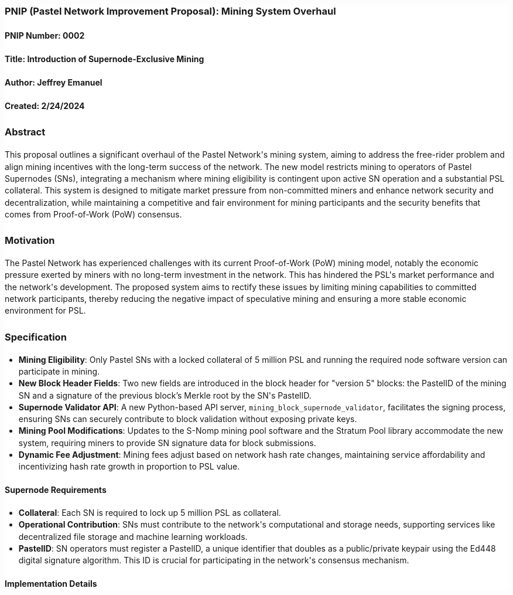 ### PNIP (Pastel Network Improvement Proposal): Mining System Overhaul

#### PNIP Number: 0002
#### Title: Introduction of Supernode-Exclusive Mining
#### Author: Jeffrey Emanuel
#### Created: 2/24/2024

### Abstract
This proposal outlines a significant overhaul of the Pastel Network's mining system, aiming to address the free-rider problem and align mining incentives with the long-term success of the network. The new model restricts mining to operators of Pastel Supernodes (SNs), integrating a mechanism where mining eligibility is contingent upon active SN operation and a substantial PSL collateral. This system is designed to mitigate market pressure from non-committed miners and enhance network security and decentralization, while maintaining a competitive and fair environment for mining participants and the security benefits that comes from Proof-of-Work (PoW) consensus.

### Motivation
The Pastel Network has experienced challenges with its current Proof-of-Work (PoW) mining model, notably the economic pressure exerted by miners with no long-term investment in the network. This has hindered the PSL's market performance and the network's development. The proposed system aims to rectify these issues by limiting mining capabilities to committed network participants, thereby reducing the negative impact of speculative mining and ensuring a more stable economic environment for PSL.

### Specification
- **Mining Eligibility**: Only Pastel SNs with a locked collateral of 5 million PSL and running the required node software version can participate in mining.
- **New Block Header Fields**: Two new fields are introduced in the block header for "version 5" blocks: the PastelID of the mining SN and a signature of the previous block’s Merkle root by the SN's PastelID.
- **Supernode Validator API**: A new Python-based API server, `mining_block_supernode_validator`, facilitates the signing process, ensuring SNs can securely contribute to block validation without exposing private keys.
- **Mining Pool Modifications**: Updates to the S-Nomp mining pool software and the Stratum Pool library accommodate the new system, requiring miners to provide SN signature data for block submissions.
- **Dynamic Fee Adjustment**: Mining fees adjust based on network hash rate changes, maintaining service affordability and incentivizing hash rate growth in proportion to PSL value.


#### Supernode Requirements
- **Collateral**: Each SN is required to lock up 5 million PSL as collateral.
- **Operational Contribution**: SNs must contribute to the network's computational and storage needs, supporting services like decentralized file storage and machine learning workloads.
- **PastelID**: SN operators must register a PastelID, a unique identifier that doubles as a public/private keypair using the Ed448 digital signature algorithm. This ID is crucial for participating in the network's consensus mechanism.

#### Implementation Details
